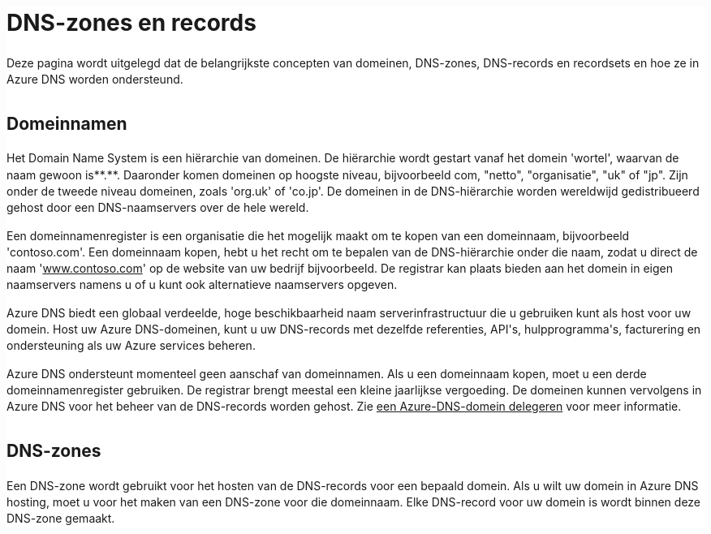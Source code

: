 <properties 
   pageTitle="DNS-Zones en Records | Microsoft Azure" 
   description="Overzicht van de ondersteuning voor DNS-zones en records in Microsoft Azure DNS hosting." 
   services="dns" 
   documentationCenter="na" 
   authors="jtuliani" 
   manager="carmonm" 
   editor=""/>

<tags
   ms.service="dns"
   ms.devlang="na"
   ms.topic="article"
   ms.tgt_pltfrm="na"
   ms.workload="infrastructure-services" 
   ms.date="10/17/2016"
   ms.author="jtuliani"/>

# <a name="dns-zones-and-records"></a>DNS-zones en records

Deze pagina wordt uitgelegd dat de belangrijkste concepten van domeinen, DNS-zones, DNS-records en recordsets en hoe ze in Azure DNS worden ondersteund.

## <a name="domain-names"></a>Domeinnamen
 
Het Domain Name System is een hiërarchie van domeinen. De hiërarchie wordt gestart vanaf het domein 'wortel', waarvan de naam gewoon is**.**.  Daaronder komen domeinen op hoogste niveau, bijvoorbeeld com, "netto", "organisatie", "uk" of "jp".  Zijn onder de tweede niveau domeinen, zoals 'org.uk' of 'co.jp'. De domeinen in de DNS-hiërarchie worden wereldwijd gedistribueerd gehost door een DNS-naamservers over de hele wereld.

Een domeinnamenregister is een organisatie die het mogelijk maakt om te kopen van een domeinnaam, bijvoorbeeld 'contoso.com'.  Een domeinnaam kopen, hebt u het recht om te bepalen van de DNS-hiërarchie onder die naam, zodat u direct de naam 'www.contoso.com' op de website van uw bedrijf bijvoorbeeld. De registrar kan plaats bieden aan het domein in eigen naamservers namens u of u kunt ook alternatieve naamservers opgeven.

Azure DNS biedt een globaal verdeelde, hoge beschikbaarheid naam serverinfrastructuur die u gebruiken kunt als host voor uw domein. Host uw Azure DNS-domeinen, kunt u uw DNS-records met dezelfde referenties, API's, hulpprogramma's, facturering en ondersteuning als uw Azure services beheren.

Azure DNS ondersteunt momenteel geen aanschaf van domeinnamen. Als u een domeinnaam kopen, moet u een derde domeinnamenregister gebruiken. De registrar brengt meestal een kleine jaarlijkse vergoeding. De domeinen kunnen vervolgens in Azure DNS voor het beheer van de DNS-records worden gehost. Zie [een Azure-DNS-domein delegeren](dns-domain-delegation.md) voor meer informatie.

## <a name="dns-zones"></a>DNS-zones 

Een DNS-zone wordt gebruikt voor het hosten van de DNS-records voor een bepaald domein. Als u wilt uw domein in Azure DNS hosting, moet u voor het maken van een DNS-zone voor die domeinnaam. Elke DNS-record voor uw domein is wordt binnen deze DNS-zone gemaakt. 
